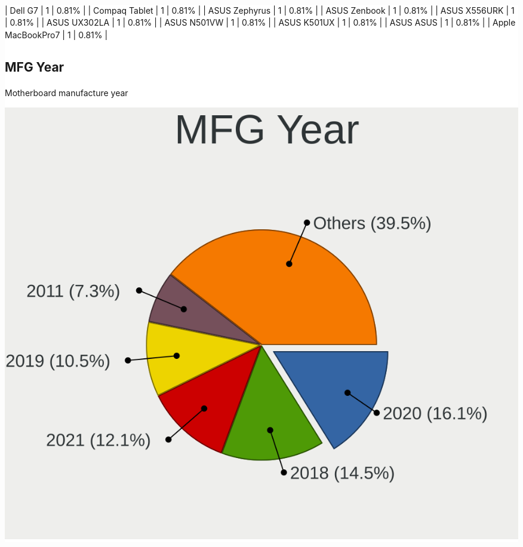 | Dell G7                       | 1         | 0.81%   |
| Compaq Tablet                 | 1         | 0.81%   |
| ASUS Zephyrus                 | 1         | 0.81%   |
| ASUS Zenbook                  | 1         | 0.81%   |
| ASUS X556URK                  | 1         | 0.81%   |
| ASUS UX302LA                  | 1         | 0.81%   |
| ASUS N501VW                   | 1         | 0.81%   |
| ASUS K501UX                   | 1         | 0.81%   |
| ASUS ASUS                     | 1         | 0.81%   |
| Apple MacBookPro7             | 1         | 0.81%   |

MFG Year
--------

Motherboard manufacture year

![MFG Year](./images/pie_chart/node_year.svg)
